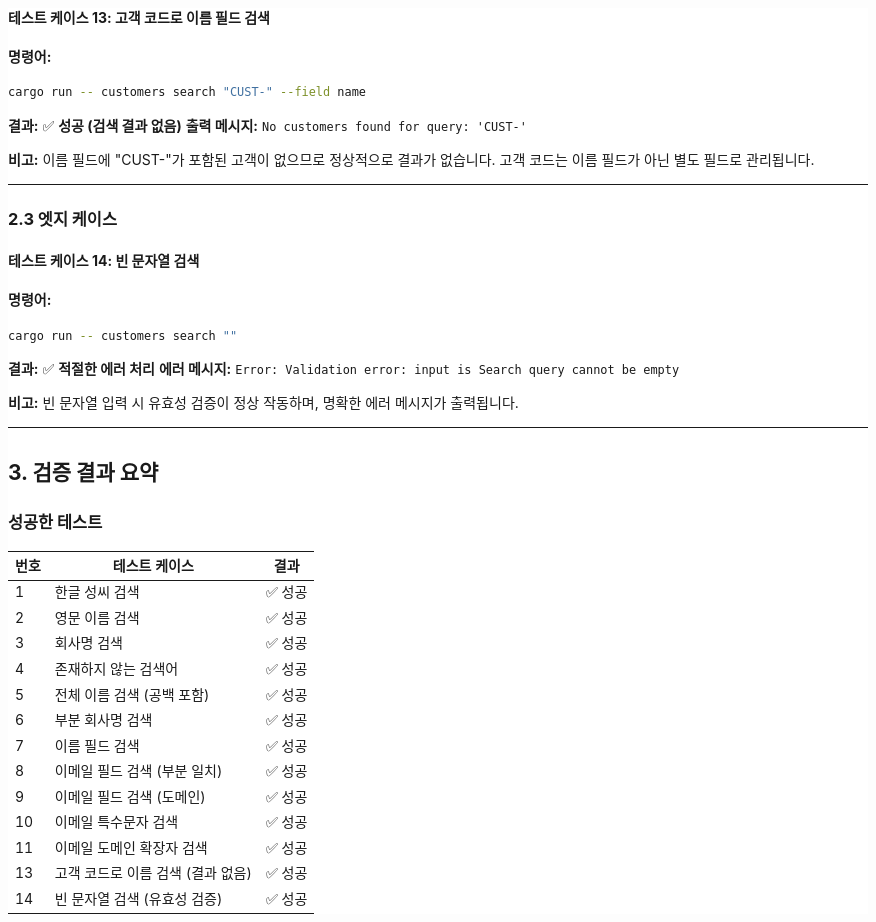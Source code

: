 #### 테스트 케이스 13: 고객 코드로 이름 필드 검색

**명령어:**

```bash
cargo run -- customers search "CUST-" --field name
```

**결과:** ✅ **성공 (검색 결과 없음)**
**출력 메시지:** `No customers found for query: 'CUST-'`

**비고:** 이름 필드에 "CUST-"가 포함된 고객이 없으므로 정상적으로 결과가 없습니다. 고객 코드는 이름 필드가 아닌 별도 필드로 관리됩니다.

---

### 2.3 엣지 케이스

#### 테스트 케이스 14: 빈 문자열 검색

**명령어:**

```bash
cargo run -- customers search ""
```

**결과:** ✅ **적절한 에러 처리**
**에러 메시지:** `Error: Validation error: input is Search query cannot be empty`

**비고:** 빈 문자열 입력 시 유효성 검증이 정상 작동하며, 명확한 에러 메시지가 출력됩니다.

---

## 3. 검증 결과 요약

### 성공한 테스트

| 번호 | 테스트 케이스                     | 결과    |
| ---- | --------------------------------- | ------- |
| 1    | 한글 성씨 검색                    | ✅ 성공 |
| 2    | 영문 이름 검색                    | ✅ 성공 |
| 3    | 회사명 검색                       | ✅ 성공 |
| 4    | 존재하지 않는 검색어              | ✅ 성공 |
| 5    | 전체 이름 검색 (공백 포함)        | ✅ 성공 |
| 6    | 부분 회사명 검색                  | ✅ 성공 |
| 7    | 이름 필드 검색                    | ✅ 성공 |
| 8    | 이메일 필드 검색 (부분 일치)      | ✅ 성공 |
| 9    | 이메일 필드 검색 (도메인)         | ✅ 성공 |
| 10   | 이메일 특수문자 검색              | ✅ 성공 |
| 11   | 이메일 도메인 확장자 검색         | ✅ 성공 |
| 13   | 고객 코드로 이름 검색 (결과 없음) | ✅ 성공 |
| 14   | 빈 문자열 검색 (유효성 검증)      | ✅ 성공 |
